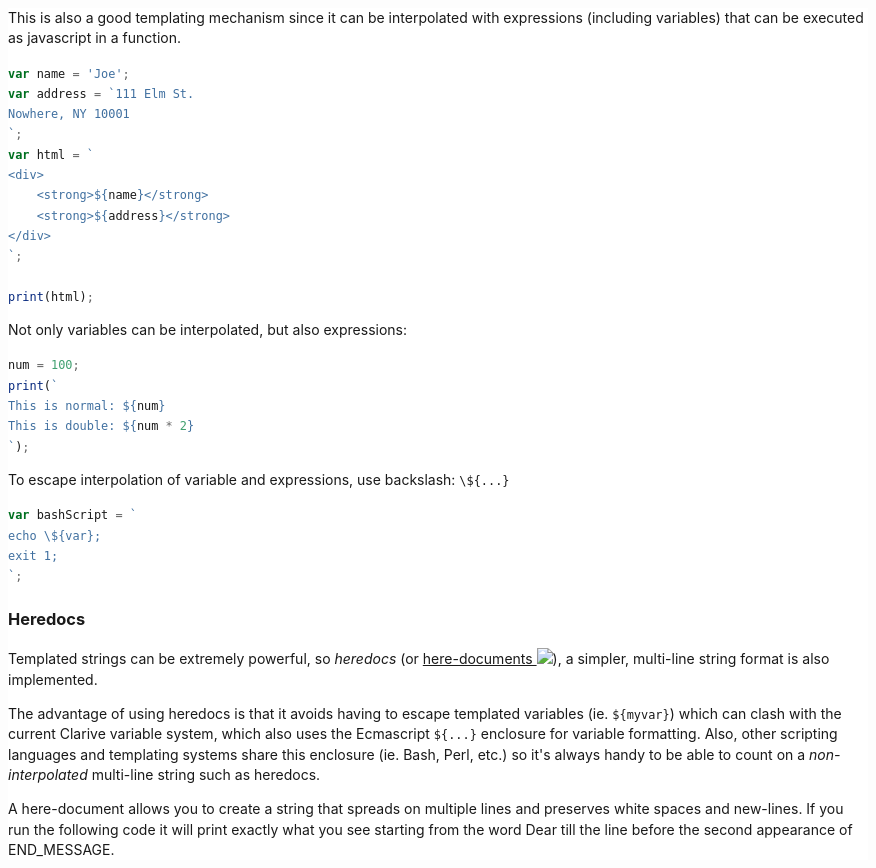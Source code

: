 This is also a good templating mechanism since it
can be interpolated with expressions (including variables)
that can be executed as javascript in a function.

```javascript
var name = 'Joe';
var address = `111 Elm St.
Nowhere, NY 10001
`;
var html = `
<div>
    <strong>${name}</strong>
    <strong>${address}</strong>
</div>
`;

print(html);
```

Not only variables can be interpolated, but also expressions:

```javascript
num = 100;
print(`
This is normal: ${num}
This is double: ${num * 2}
`);
```

To escape interpolation of variable and expressions,
use backslash: `\${...}`

```javascript
var bashScript = `
echo \${var};
exit 1;
`;
```

### Heredocs

Templated strings can be extremely powerful, so *heredocs*
(or [here-documents <img class='ext-link' src='/static/images/icons/window-new.svg' />](https://en.wikipedia.org/wiki/Here_document)),
a simpler, multi-line string format is also implemented.

The advantage of using heredocs is that it avoids having to
escape templated variables (ie. `${myvar}`) which can clash
with the current Clarive variable system, which also uses
the Ecmascript `${...}` enclosure for variable formatting.
Also, other scripting languages and templating systems share
this enclosure (ie. Bash, Perl, etc.) so it's always handy to be able to
count on a *non-interpolated*  multi-line string such as heredocs.

A here-document allows you to create a string that spreads on multiple lines
and preserves white spaces and new-lines. If you run the following code it will
print exactly what you see starting from the word Dear till the line before the
second appearance of END_MESSAGE.
